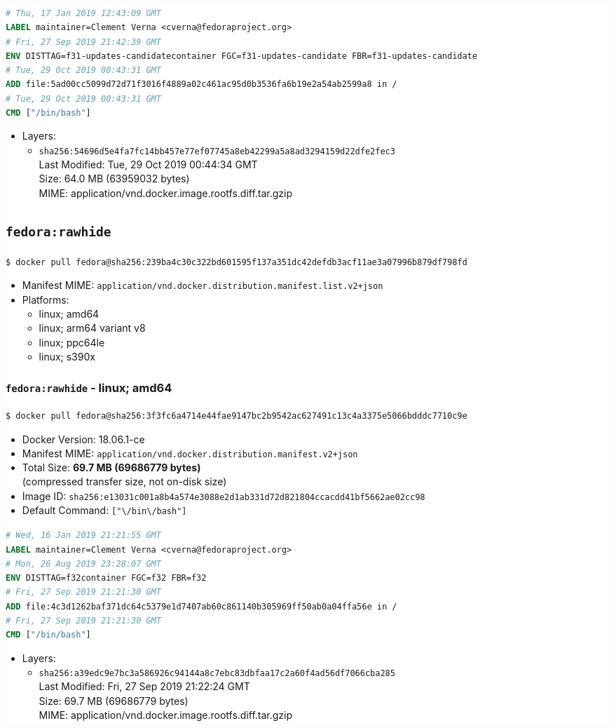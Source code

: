 ```dockerfile
# Thu, 17 Jan 2019 12:43:09 GMT
LABEL maintainer=Clement Verna <cverna@fedoraproject.org>
# Fri, 27 Sep 2019 21:42:39 GMT
ENV DISTTAG=f31-updates-candidatecontainer FGC=f31-updates-candidate FBR=f31-updates-candidate
# Tue, 29 Oct 2019 00:43:31 GMT
ADD file:5ad00cc5099d72d71f3016f4889a02c461ac95d0b3536fa6b19e2a54ab2599a8 in / 
# Tue, 29 Oct 2019 00:43:31 GMT
CMD ["/bin/bash"]
```

-	Layers:
	-	`sha256:54696d5e4fa7fc14bb457e77ef07745a8eb42299a5a8ad3294159d22dfe2fec3`  
		Last Modified: Tue, 29 Oct 2019 00:44:34 GMT  
		Size: 64.0 MB (63959032 bytes)  
		MIME: application/vnd.docker.image.rootfs.diff.tar.gzip

## `fedora:rawhide`

```console
$ docker pull fedora@sha256:239ba4c30c322bd601595f137a351dc42defdb3acf11ae3a07996b879df798fd
```

-	Manifest MIME: `application/vnd.docker.distribution.manifest.list.v2+json`
-	Platforms:
	-	linux; amd64
	-	linux; arm64 variant v8
	-	linux; ppc64le
	-	linux; s390x

### `fedora:rawhide` - linux; amd64

```console
$ docker pull fedora@sha256:3f3fc6a4714e44fae9147bc2b9542ac627491c13c4a3375e5066bdddc7710c9e
```

-	Docker Version: 18.06.1-ce
-	Manifest MIME: `application/vnd.docker.distribution.manifest.v2+json`
-	Total Size: **69.7 MB (69686779 bytes)**  
	(compressed transfer size, not on-disk size)
-	Image ID: `sha256:e13031c001a8b4a574e3088e2d1ab331d72d821804ccacdd41bf5662ae02cc98`
-	Default Command: `["\/bin\/bash"]`

```dockerfile
# Wed, 16 Jan 2019 21:21:55 GMT
LABEL maintainer=Clement Verna <cverna@fedoraproject.org>
# Mon, 26 Aug 2019 23:28:07 GMT
ENV DISTTAG=f32container FGC=f32 FBR=f32
# Fri, 27 Sep 2019 21:21:30 GMT
ADD file:4c3d1262baf371dc64c5379e1d7407ab60c861140b305969ff50ab0a04ffa56e in / 
# Fri, 27 Sep 2019 21:21:30 GMT
CMD ["/bin/bash"]
```

-	Layers:
	-	`sha256:a39edc9e7bc3a586926c94144a8c7ebc83dbfaa17c2a60f4ad56df7066cba285`  
		Last Modified: Fri, 27 Sep 2019 21:22:24 GMT  
		Size: 69.7 MB (69686779 bytes)  
		MIME: application/vnd.docker.image.rootfs.diff.tar.gzip
